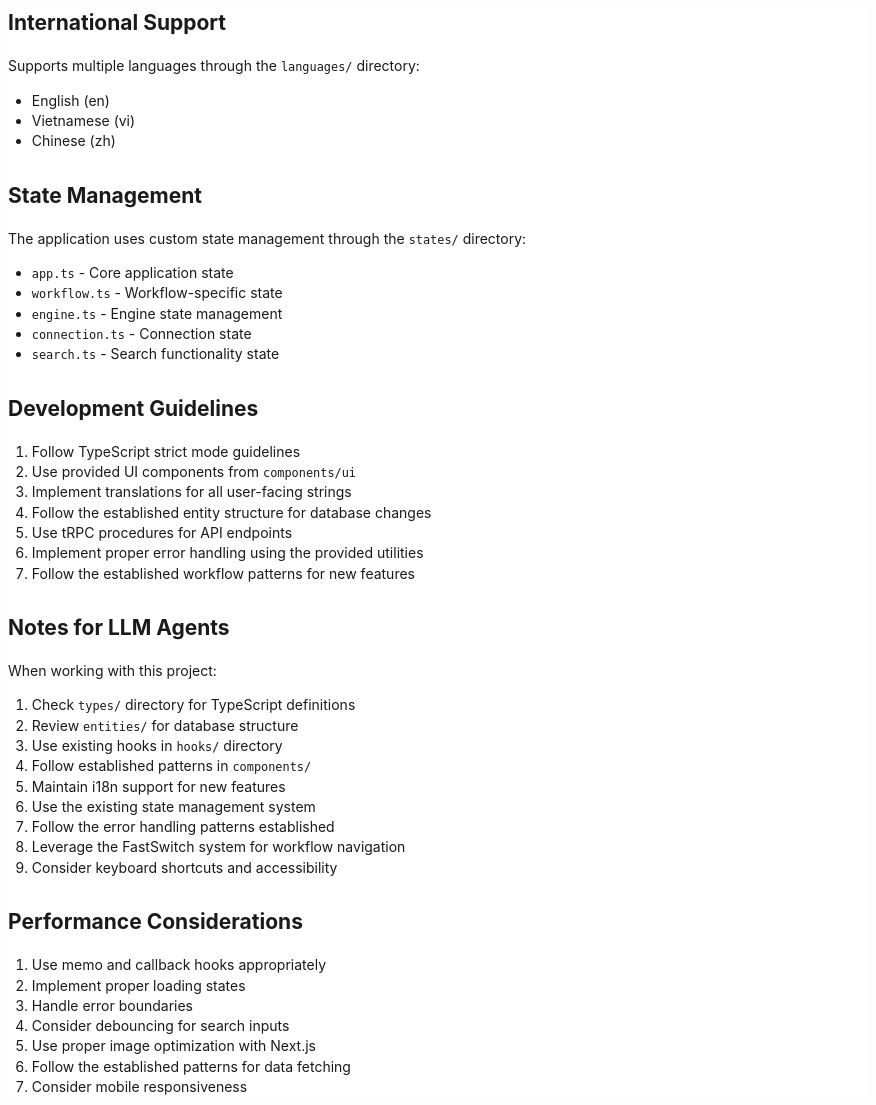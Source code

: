 ## International Support

Supports multiple languages through the `languages/` directory:
- English (en)
- Vietnamese (vi)
- Chinese (zh)

## State Management

The application uses custom state management through the `states/` directory:
- `app.ts` - Core application state
- `workflow.ts` - Workflow-specific state
- `engine.ts` - Engine state management
- `connection.ts` - Connection state
- `search.ts` - Search functionality state

## Development Guidelines

1. Follow TypeScript strict mode guidelines
2. Use provided UI components from `components/ui`
3. Implement translations for all user-facing strings
4. Follow the established entity structure for database changes
5. Use tRPC procedures for API endpoints
6. Implement proper error handling using the provided utilities
7. Follow the established workflow patterns for new features

## Notes for LLM Agents

When working with this project:

1. Check `types/` directory for TypeScript definitions
2. Review `entities/` for database structure
3. Use existing hooks in `hooks/` directory
4. Follow established patterns in `components/`
5. Maintain i18n support for new features
6. Use the existing state management system
7. Follow the error handling patterns established
8. Leverage the FastSwitch system for workflow navigation
9. Consider keyboard shortcuts and accessibility

## Performance Considerations

1. Use memo and callback hooks appropriately
2. Implement proper loading states
3. Handle error boundaries
4. Consider debouncing for search inputs
5. Use proper image optimization with Next.js
6. Follow the established patterns for data fetching
7. Consider mobile responsiveness